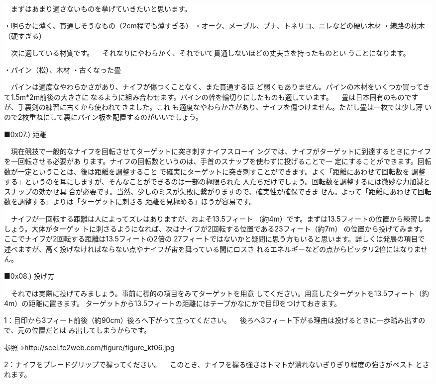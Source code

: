 　まずはあまり適さないものを挙げていきたいと思います。

・明らかに薄く、貫通しそうなもの（2cm程でも薄すぎる）
・オーク、メープル、ブナ、トネリコ、ニレなどの硬い木材
・線路の枕木（硬すぎる）

　次に適している材質です。
　それなりにやわらかく、それでいて貫通しないほどの丈夫さを持ったものとい
うことになります。

・パイン（松）、木材
・古くなった畳

　パインは適度なやわらかさがあり、ナイフが傷つくことなく、また貫通するほ
ど弱くもありません。パインの木材をいくつか買ってきて1.5m*2m前後の大きさに
なるように組み合わせます。パインの幹を輪切りにしたものも適しています。
　畳は日本固有のものですが、手裏剣の練習に古くから使われてきました。これ
も適度なやわらかさがあり、ナイフを傷つけません。ただし畳は一枚では少し薄
いので2枚重ねにして裏にパイン板を配置するのがいいでしょう。


■0x07.) 距離

　現在競技で一般的なナイフを回転させてターゲットに突き刺すナイフスローイ
ングでは、ナイフがターゲットに到達するときにナイフを一回転させる必要があ
ります。ナイフの回転数というのは、手首のスナップを使わずに投げることで一
定にすることができます。回転数が一定ということは、後は距離を調整すること
で確実にターゲットに突き刺すことができます。よく「距離にあわせて回転数を
調整する」というのを耳にしますが、そんなことができるのは一部の極限られた
人たちだけでしょう。回転数を調整するには微妙な力加減とスナップの効かせ具
合が必要です。当然、少しのミスが失敗に繋がりますので、確実性が確保できま
せん。よって「距離にあわせて回転数を調整する」よりは「ターゲットに刺さる
距離を見極める」ほうが容易です。

　ナイフが一回転する距離は人によってズレはありますが、およそ13.5フィート
（約4m）です。まずは13.5フィートの位置から練習しましょう。大体がターゲッ
トに刺さるようになれば、次はナイフが2回転する位置である23フィート（約7m）
の位置から投げてみます。ここでナイフが2回転する距離は13.5フィートの2倍の
27フィートではないかと疑問に思う方もいると思います。詳しくは発展の項目で
述べますが、高く投げなければならない点やナイフが宙を舞っている間にロスさ
れるエネルギーなどの点からピッタリ2倍にはなりません。


■0x08.) 投げ方

　それでは実際に投げてみましょう。事前に標的の項目をみてターゲットを用意
してください。用意したターゲットを13.5フィート（約4m）の距離に置きます。
ターゲットから13.5フィートの距離にはテープかなにかで目印をつけておきます。

1：目印から3フィート前後（約90cm）後ろへ下がって立ってください。
　後ろへ3フィート下がる理由は投げるときに一歩踏み出すので、元の位置だとは
み出してしまうからです。

参照→http://scel.fc2web.com/figure/figure_kt06.jpg

2：ナイフをブレードグリップで握ってください。
　このとき、ナイフを握る強さはトマトが潰れないぎりぎり程度の強さがベスト
とされます。
